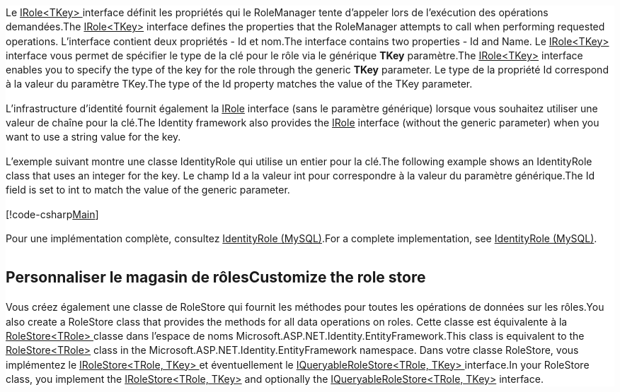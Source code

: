 <span data-ttu-id="a8e5d-274">Le [IRole&lt;TKey&gt; ](https://msdn.microsoft.com/library/dn613268(v=vs.108).aspx) interface définit les propriétés qui le RoleManager tente d’appeler lors de l’exécution des opérations demandées.</span><span class="sxs-lookup"><span data-stu-id="a8e5d-274">The [IRole&lt;TKey&gt;](https://msdn.microsoft.com/library/dn613268(v=vs.108).aspx) interface defines the properties that the RoleManager attempts to call when performing requested operations.</span></span> <span data-ttu-id="a8e5d-275">L’interface contient deux propriétés - Id et nom.</span><span class="sxs-lookup"><span data-stu-id="a8e5d-275">The interface contains two properties - Id and Name.</span></span> <span data-ttu-id="a8e5d-276">Le [IRole&lt;TKey&gt; ](https://msdn.microsoft.com/library/dn613268(v=vs.108).aspx) interface vous permet de spécifier le type de la clé pour le rôle via le générique **TKey** paramètre.</span><span class="sxs-lookup"><span data-stu-id="a8e5d-276">The [IRole&lt;TKey&gt;](https://msdn.microsoft.com/library/dn613268(v=vs.108).aspx) interface enables you to specify the type of the key for the role through the generic **TKey** parameter.</span></span> <span data-ttu-id="a8e5d-277">Le type de la propriété Id correspond à la valeur du paramètre TKey.</span><span class="sxs-lookup"><span data-stu-id="a8e5d-277">The type of the Id property matches the value of the TKey parameter.</span></span>

<span data-ttu-id="a8e5d-278">L’infrastructure d’identité fournit également la [IRole](https://msdn.microsoft.com/library/microsoft.aspnet.identity.irole(v=vs.108).aspx) interface (sans le paramètre générique) lorsque vous souhaitez utiliser une valeur de chaîne pour la clé.</span><span class="sxs-lookup"><span data-stu-id="a8e5d-278">The Identity framework also provides the [IRole](https://msdn.microsoft.com/library/microsoft.aspnet.identity.irole(v=vs.108).aspx) interface (without the generic parameter) when you want to use a string value for the key.</span></span>

<span data-ttu-id="a8e5d-279">L’exemple suivant montre une classe IdentityRole qui utilise un entier pour la clé.</span><span class="sxs-lookup"><span data-stu-id="a8e5d-279">The following example shows an IdentityRole class that uses an integer for the key.</span></span> <span data-ttu-id="a8e5d-280">Le champ Id a la valeur int pour correspondre à la valeur du paramètre générique.</span><span class="sxs-lookup"><span data-stu-id="a8e5d-280">The Id field is set to int to match the value of the generic parameter.</span></span> 

[!code-csharp[Main](overview-of-custom-storage-providers-for-aspnet-identity/samples/sample7.cs)]

 <span data-ttu-id="a8e5d-281">Pour une implémentation complète, consultez [IdentityRole (MySQL)](https://aspnet.codeplex.com/SourceControl/latest#Samples/Identity/AspNet.Identity.MySQL/IdentityRole.cs).</span><span class="sxs-lookup"><span data-stu-id="a8e5d-281">For a complete implementation, see [IdentityRole (MySQL)](https://aspnet.codeplex.com/SourceControl/latest#Samples/Identity/AspNet.Identity.MySQL/IdentityRole.cs).</span></span> 

<a id="rolestore"></a>
## <a name="customize-the-role-store"></a><span data-ttu-id="a8e5d-282">Personnaliser le magasin de rôles</span><span class="sxs-lookup"><span data-stu-id="a8e5d-282">Customize the role store</span></span>

<span data-ttu-id="a8e5d-283">Vous créez également une classe de RoleStore qui fournit les méthodes pour toutes les opérations de données sur les rôles.</span><span class="sxs-lookup"><span data-stu-id="a8e5d-283">You also create a RoleStore class that provides the methods for all data operations on roles.</span></span> <span data-ttu-id="a8e5d-284">Cette classe est équivalente à la [RoleStore&lt;TRole&gt; ](https://msdn.microsoft.com/library/dn468181(v=vs.108).aspx) classe dans l’espace de noms Microsoft.ASP.NET.Identity.EntityFramework.</span><span class="sxs-lookup"><span data-stu-id="a8e5d-284">This class is equivalent to the [RoleStore&lt;TRole&gt;](https://msdn.microsoft.com/library/dn468181(v=vs.108).aspx) class in the Microsoft.ASP.NET.Identity.EntityFramework namespace.</span></span> <span data-ttu-id="a8e5d-285">Dans votre classe RoleStore, vous implémentez le [IRoleStore&lt;TRole, TKey&gt; ](https://msdn.microsoft.com/library/dn613266(v=vs.108).aspx) et éventuellement le [IQueryableRoleStore&lt;TRole, TKey&gt; ](https://msdn.microsoft.com/library/dn613262(v=vs.108).aspx) interface.</span><span class="sxs-lookup"><span data-stu-id="a8e5d-285">In your RoleStore class, you implement the [IRoleStore&lt;TRole, TKey&gt;](https://msdn.microsoft.com/library/dn613266(v=vs.108).aspx) and optionally the [IQueryableRoleStore&lt;TRole, TKey&gt;](https://msdn.microsoft.com/library/dn613262(v=vs.108).aspx) interface.</span></span>
